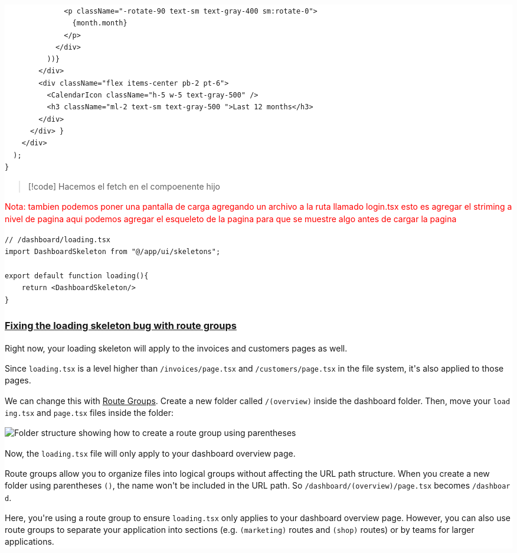 ```tsx
              <p className="-rotate-90 text-sm text-gray-400 sm:rotate-0">  
                {month.month}  
              </p>  
            </div>  
          ))}  
        </div>  
        <div className="flex items-center pb-2 pt-6">  
          <CalendarIcon className="h-5 w-5 text-gray-500" />  
          <h3 className="ml-2 text-sm text-gray-500 ">Last 12 months</h3>  
        </div>  
      </div> }  
    </div>  
  );  
}
```
> [!code] Hacemos el fetch en el compoenente hijo


<FONT color="red">Nota: tambien podemos poner una pantalla de carga agregando un archivo a la ruta llamado login.tsx esto es agregar el striming a nivel de pagina aqui podemos agregar el esqueleto de la pagina para que se muestre algo antes de cargar la pagina</FONT>

```tsx
// /dashboard/loading.tsx 
import DashboardSkeleton from "@/app/ui/skeletons";  
  
export default function loading(){  
    return <DashboardSkeleton/>  
}
```

### [Fixing the loading skeleton bug with route groups](https://nextjs.org/learn/dashboard-app/streaming#fixing-the-loading-skeleton-bug-with-route-groups)

Right now, your loading skeleton will apply to the invoices and customers pages as well.

Since `loading.tsx` is a level higher than `/invoices/page.tsx` and `/customers/page.tsx` in the file system, it's also applied to those pages.

We can change this with [Route Groups](https://nextjs.org/docs/app/building-your-application/routing/route-groups). Create a new folder called `/(overview)` inside the dashboard folder. Then, move your `loading.tsx` and `page.tsx` files inside the folder:

![Folder structure showing how to create a route group using parentheses](https://nextjs.org/_next/image?url=%2Flearn%2Fdark%2Froute-group.png&w=3840&q=75&dpl=dpl_D95uoRZTiGLz5uvwchndHrGWDiDe)

Now, the `loading.tsx` file will only apply to your dashboard overview page.

Route groups allow you to organize files into logical groups without affecting the URL path structure. When you create a new folder using parentheses `()`, the name won't be included in the URL path. So `/dashboard/(overview)/page.tsx` becomes `/dashboard`.

Here, you're using a route group to ensure `loading.tsx` only applies to your dashboard overview page. However, you can also use route groups to separate your application into sections (e.g. `(marketing)` routes and `(shop)` routes) or by teams for larger applications.
